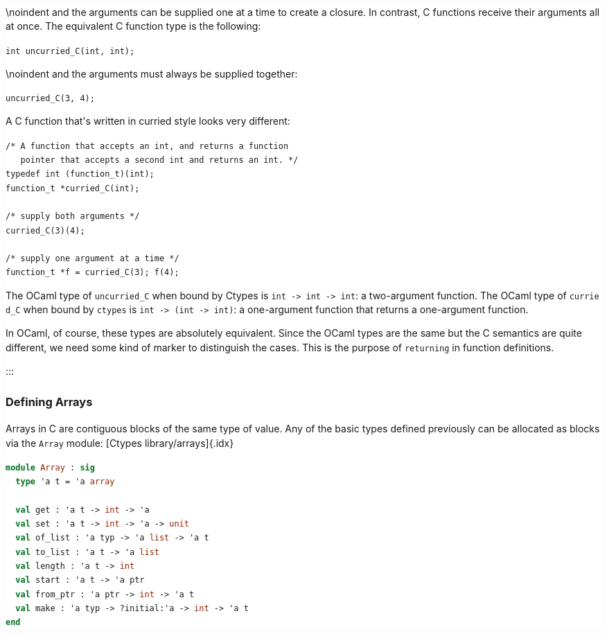 \noindent
and the arguments can be supplied one at a time to create a closure. In
contrast, C functions receive their arguments all at once. The equivalent C
function type is the following:

```
int uncurried_C(int, int);
```

\noindent
and the arguments must always be supplied together:

```
uncurried_C(3, 4);
```

A C function that's written in curried style looks very different:

```
/* A function that accepts an int, and returns a function
   pointer that accepts a second int and returns an int. */
typedef int (function_t)(int);
function_t *curried_C(int);

/* supply both arguments */
curried_C(3)(4);

/* supply one argument at a time */
function_t *f = curried_C(3); f(4);
```

The OCaml type of `uncurried_C` when bound by Ctypes is `int -> int -> int`:
a two-argument function. The OCaml type of `curried_C` when bound by
`ctypes` is `int -> (int -> int)`: a one-argument function that returns a
one-argument function.

In OCaml, of course, these types are absolutely equivalent. Since the OCaml
types are the same but the C semantics are quite different, we need some kind
of marker to distinguish the cases. This is the purpose of `returning` in
function definitions.

:::


### Defining Arrays

Arrays in C are contiguous blocks of the same type of value. Any of
the basic types defined previously can be allocated as blocks via the
`Array` module: [Ctypes library/arrays]{.idx}

```ocaml file=examples/correct/ctypes/ctypes.mli,part=5
module Array : sig
  type 'a t = 'a array

  val get : 'a t -> int -> 'a
  val set : 'a t -> int -> 'a -> unit
  val of_list : 'a typ -> 'a list -> 'a t
  val to_list : 'a t -> 'a list
  val length : 'a t -> int
  val start : 'a t -> 'a ptr
  val from_ptr : 'a ptr -> int -> 'a t
  val make : 'a typ -> ?initial:'a -> int -> 'a t
end
```
